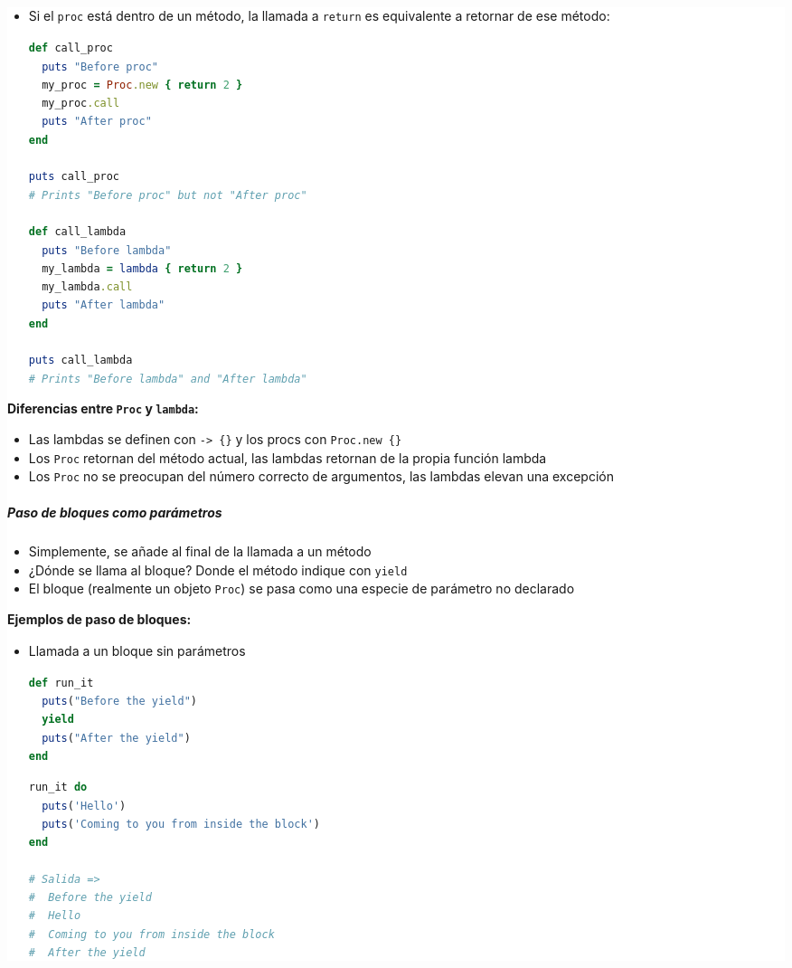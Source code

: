 - Si el `proc` está dentro de un método, la llamada a `return` es equivalente a retornar de ese método:

  ```ruby
  def call_proc
    puts "Before proc"
    my_proc = Proc.new { return 2 }
    my_proc.call
    puts "After proc"
  end

  puts call_proc
  # Prints "Before proc" but not "After proc"

  def call_lambda
    puts "Before lambda"
    my_lambda = lambda { return 2 }
    my_lambda.call
    puts "After lambda"
  end

  puts call_lambda
  # Prints "Before lambda" and "After lambda"
  ```

**Diferencias entre `Proc` y `lambda`:**

- Las lambdas se definen con `-> {}` y los procs con `Proc.new {}`
- Los `Proc` retornan del método actual, las lambdas retornan de la propia función lambda
- Los `Proc` no se preocupan del número correcto de argumentos, las lambdas elevan una excepción

##### Paso de bloques como parámetros

- Simplemente, se añade al final de la llamada a un método 
- ¿Dónde se llama al bloque? Donde el método indique con `yield`
- El bloque (realmente un objeto `Proc`) se pasa como una especie de parámetro no declarado

**Ejemplos de paso de bloques:**

- Llamada a un bloque sin parámetros

  ```ruby
  def run_it
    puts("Before the yield")
    yield
    puts("After the yield")
  end
  ```

  ```ruby
  run_it do
    puts('Hello')
    puts('Coming to you from inside the block')
  end

  # Salida =>
  #  Before the yield
  #  Hello
  #  Coming to you from inside the block
  #  After the yield
  ```
